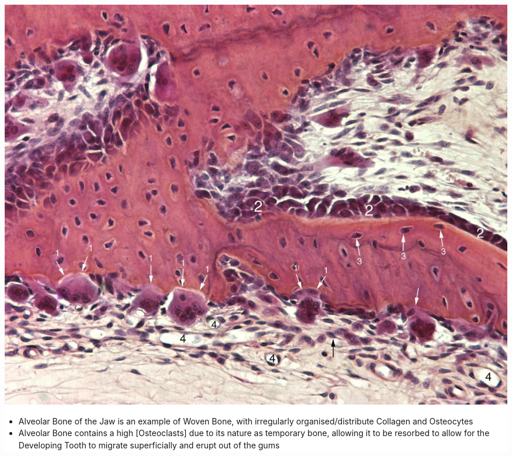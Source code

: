 ![Jaw05.jpeg](%5B038%5D%20Bone%20CAL%203ea82cc38b9c4f888ffa6cb9c830331c/Jaw05.jpeg)

- Alveolar Bone of the Jaw is an example of Woven Bone, with irregularly organised/distribute Collagen and Osteocytes
- Alveolar Bone contains a high [Osteoclasts] due to its nature as temporary bone, allowing it to be resorbed to allow for the Developing Tooth to migrate superficially and erupt out of the gums
